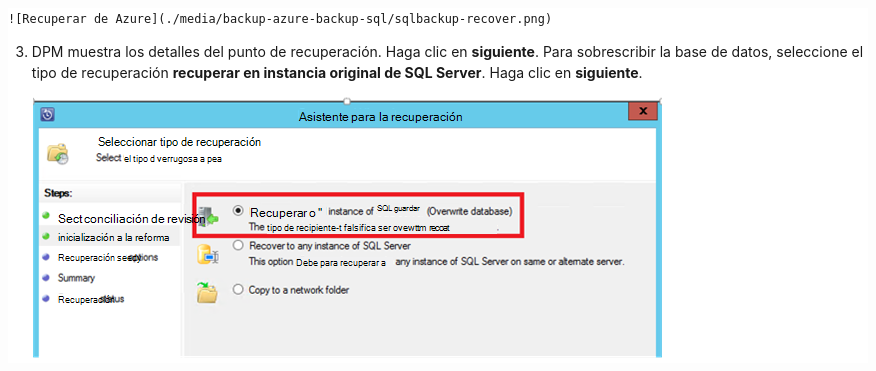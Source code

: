     ![Recuperar de Azure](./media/backup-azure-backup-sql/sqlbackup-recover.png)

3. DPM muestra los detalles del punto de recuperación. Haga clic en **siguiente**. Para sobrescribir la base de datos, seleccione el tipo de recuperación **recuperar en instancia original de SQL Server**. Haga clic en **siguiente**.

    ![Recuperar en ubicación Original](./media/backup-azure-backup-sql/sqlbackup-recoveroriginal.png)
